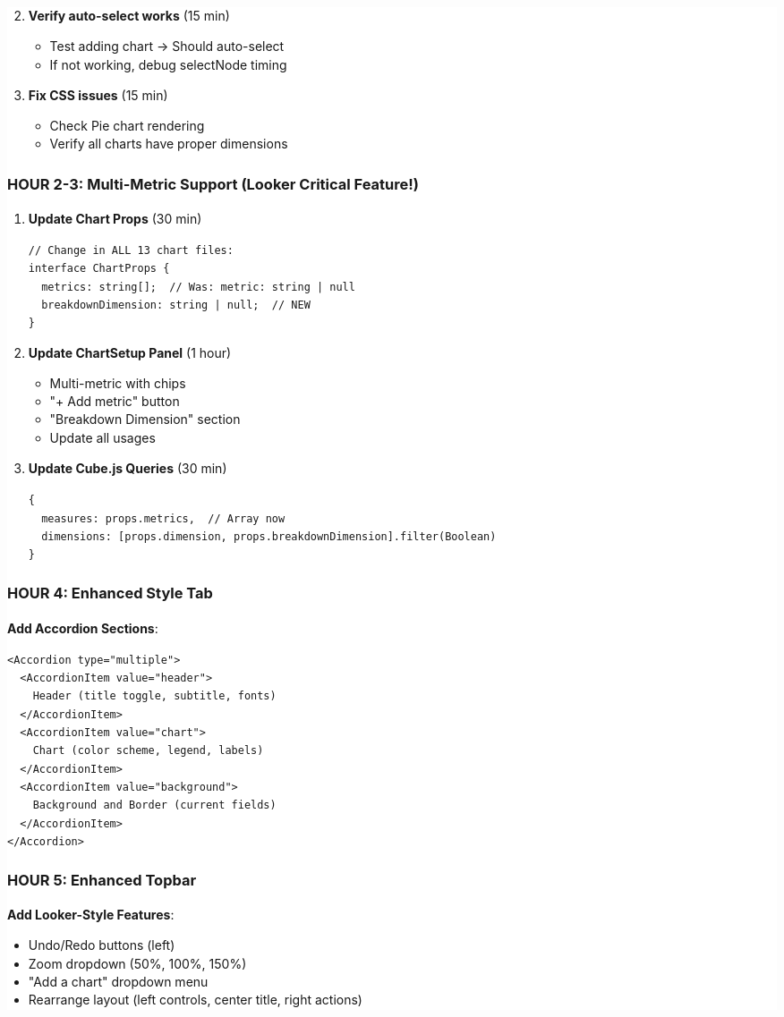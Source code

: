 2. **Verify auto-select works** (15 min)
   - Test adding chart → Should auto-select
   - If not working, debug selectNode timing

3. **Fix CSS issues** (15 min)
   - Check Pie chart rendering
   - Verify all charts have proper dimensions

### HOUR 2-3: Multi-Metric Support (Looker Critical Feature!)

1. **Update Chart Props** (30 min)
   ```tsx
   // Change in ALL 13 chart files:
   interface ChartProps {
     metrics: string[];  // Was: metric: string | null
     breakdownDimension: string | null;  // NEW
   }
   ```

2. **Update ChartSetup Panel** (1 hour)
   - Multi-metric with chips
   - "+ Add metric" button
   - "Breakdown Dimension" section
   - Update all usages

3. **Update Cube.js Queries** (30 min)
   ```tsx
   {
     measures: props.metrics,  // Array now
     dimensions: [props.dimension, props.breakdownDimension].filter(Boolean)
   }
   ```

### HOUR 4: Enhanced Style Tab

**Add Accordion Sections**:
```tsx
<Accordion type="multiple">
  <AccordionItem value="header">
    Header (title toggle, subtitle, fonts)
  </AccordionItem>
  <AccordionItem value="chart">
    Chart (color scheme, legend, labels)
  </AccordionItem>
  <AccordionItem value="background">
    Background and Border (current fields)
  </AccordionItem>
</Accordion>
```

### HOUR 5: Enhanced Topbar

**Add Looker-Style Features**:
- Undo/Redo buttons (left)
- Zoom dropdown (50%, 100%, 150%)
- "Add a chart" dropdown menu
- Rearrange layout (left controls, center title, right actions)
